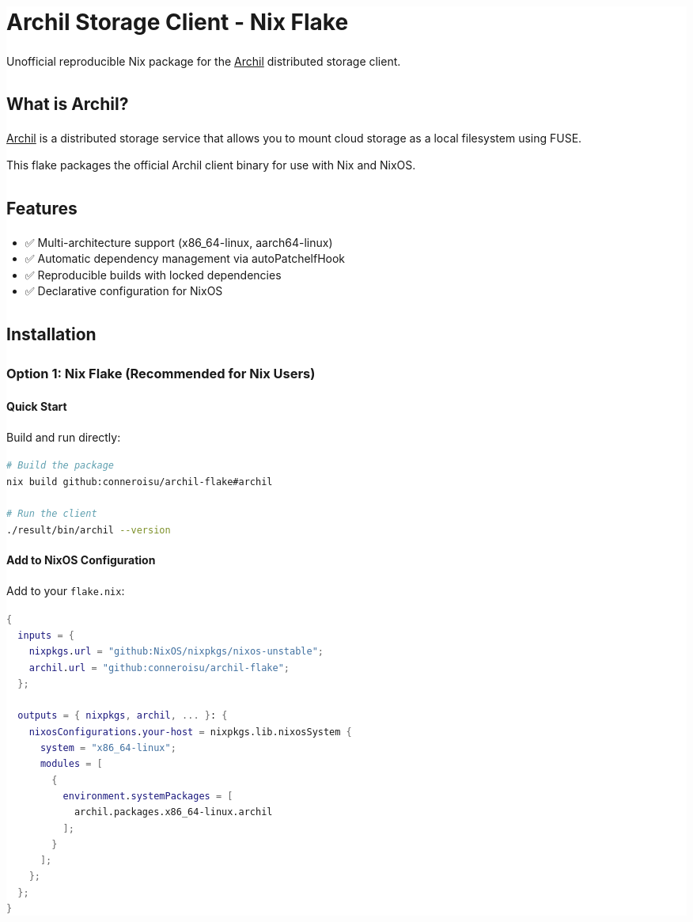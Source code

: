 # Archil Storage Client - Nix Flake

Unofficial reproducible Nix package for the [Archil](https://archil.com) distributed storage client.

## What is Archil?

[Archil](https://docs.archil.com/getting-started/introduction) is a distributed storage service that allows you to mount cloud storage as a local filesystem using FUSE.

This flake packages the official Archil client binary for use with Nix and NixOS.

## Features

- ✅ Multi-architecture support (x86_64-linux, aarch64-linux)
- ✅ Automatic dependency management via autoPatchelfHook
- ✅ Reproducible builds with locked dependencies
- ✅ Declarative configuration for NixOS

## Installation

### Option 1: Nix Flake (Recommended for Nix Users)

#### Quick Start

Build and run directly:

```bash
# Build the package
nix build github:conneroisu/archil-flake#archil

# Run the client
./result/bin/archil --version
```

#### Add to NixOS Configuration

Add to your `flake.nix`:

```nix
{
  inputs = {
    nixpkgs.url = "github:NixOS/nixpkgs/nixos-unstable";
    archil.url = "github:conneroisu/archil-flake";
  };

  outputs = { nixpkgs, archil, ... }: {
    nixosConfigurations.your-host = nixpkgs.lib.nixosSystem {
      system = "x86_64-linux";
      modules = [
        {
          environment.systemPackages = [
            archil.packages.x86_64-linux.archil
          ];
        }
      ];
    };
  };
}
```
